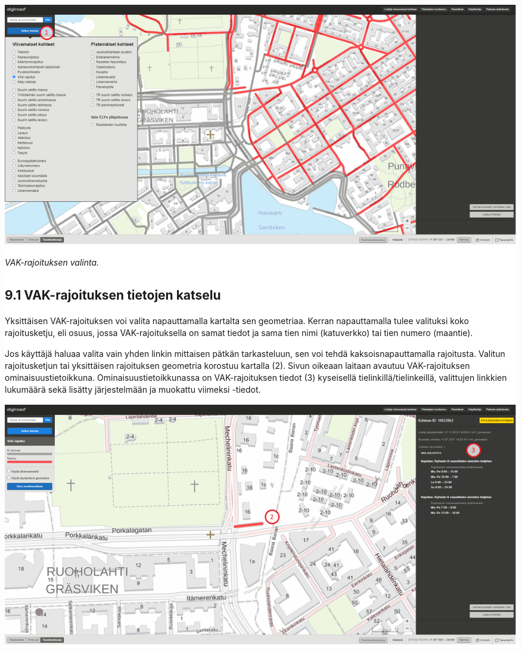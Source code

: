 ![Valinta.](vak1.png)

_VAK-rajoituksen valinta._

## 9.1 VAK-rajoituksen tietojen katselu

Yksitt&auml;isen VAK-rajoituksen voi valita napauttamalla kartalta sen geometriaa. Kerran napauttamalla tulee valituksi koko rajoitusketju, eli osuus, jossa VAK-rajoituksella on samat tiedot ja sama tien nimi (katuverkko) tai tien numero (maantie). 

Jos k&auml;ytt&auml;j&auml; haluaa valita vain yhden linkin mittaisen p&auml;tk&auml;n tarkasteluun, sen voi tehd&auml; kaksoisnapauttamalla rajoitusta. Valitun rajoitusketjun tai yksitt&auml;isen rajoituksen geometria korostuu kartalla (2). Sivun oikeaan laitaan avautuu VAK-rajoituksen ominaisuustietoikkuna. Ominaisuustietoikkunassa on VAK-rajoituksen tiedot (3) kyseisell&auml; tielinkill&auml;/tielinkeill&auml;, valittujen linkkien lukum&auml;&auml;r&auml; sek&auml; lis&auml;tty j&auml;rjestelm&auml;&auml;n ja muokattu viimeksi -tiedot.

![Katselu.](vak2.png)
